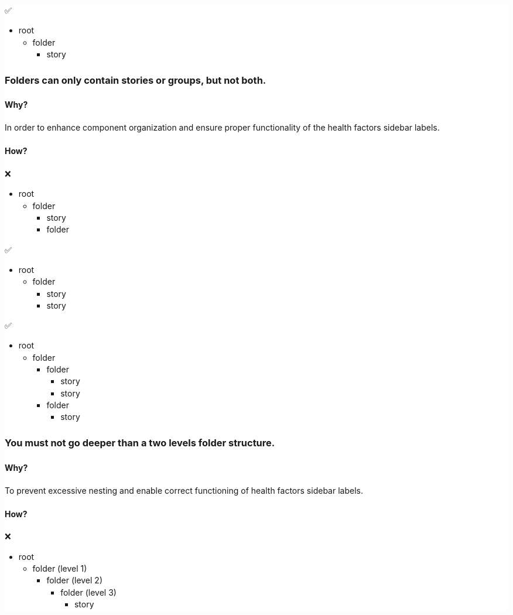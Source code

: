✅

- root
  - folder
    - story

### Folders can only contain stories or groups, but not both.

#### Why?

In order to enhance component organization and ensure proper functionality of the health factors sidebar labels.

#### How?

❌

- root
  - folder
    - story
    - folder

✅

- root
  - folder
    - story
    - story

✅

- root
  - folder
    - folder
      - story
      - story
    - folder
      - story

### You must not go deeper than a two levels folder structure.

#### Why?

To prevent excessive nesting and enable correct functioning of health factors sidebar labels.

#### How?

❌

- root
  - folder (level 1)
    - folder (level 2)
      - folder (level 3)
        - story
